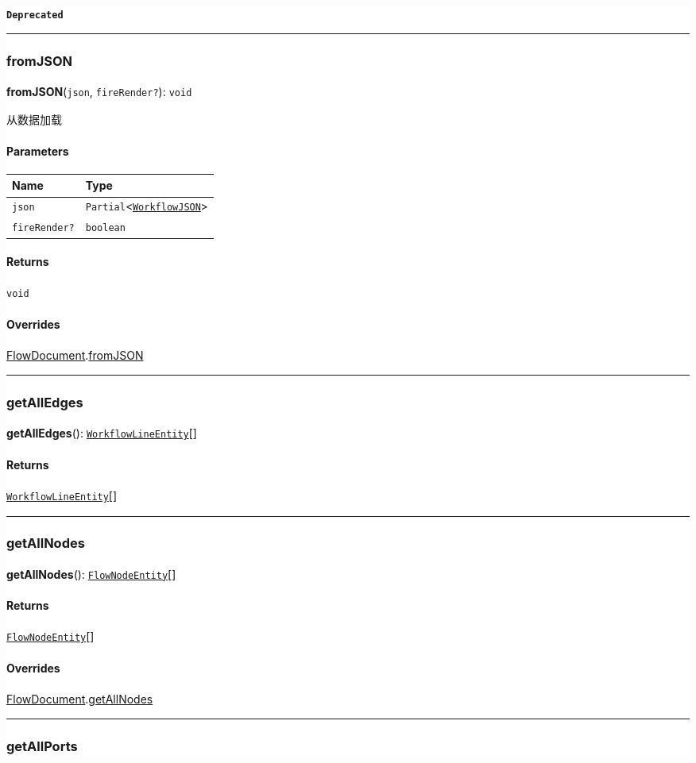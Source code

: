 **`Deprecated`**

***

### fromJSON

**fromJSON**(`json`, `fireRender?`): `void`

从数据加载

#### Parameters

| Name | Type |
| :------ | :------ |
| `json` | `Partial`<[`WorkflowJSON`](/auto-docs/free-layout-editor/interfaces/WorkflowJSON.md)> |
| `fireRender?` | `boolean` |

#### Returns

`void`

#### Overrides

[FlowDocument](/auto-docs/free-layout-editor/classes/FlowDocument.md).[fromJSON](/auto-docs/free-layout-editor/classes/FlowDocument.md#fromjson)

***

### getAllEdges

**getAllEdges**(): [`WorkflowLineEntity`](/auto-docs/free-layout-editor/classes/WorkflowLineEntity.md)\[]

#### Returns

[`WorkflowLineEntity`](/auto-docs/free-layout-editor/classes/WorkflowLineEntity.md)\[]

***

### getAllNodes

**getAllNodes**(): [`FlowNodeEntity`](/auto-docs/free-layout-editor/classes/FlowNodeEntity-1.md)\[]

#### Returns

[`FlowNodeEntity`](/auto-docs/free-layout-editor/classes/FlowNodeEntity-1.md)\[]

#### Overrides

[FlowDocument](/auto-docs/free-layout-editor/classes/FlowDocument.md).[getAllNodes](/auto-docs/free-layout-editor/classes/FlowDocument.md#getallnodes)

***

### getAllPorts
